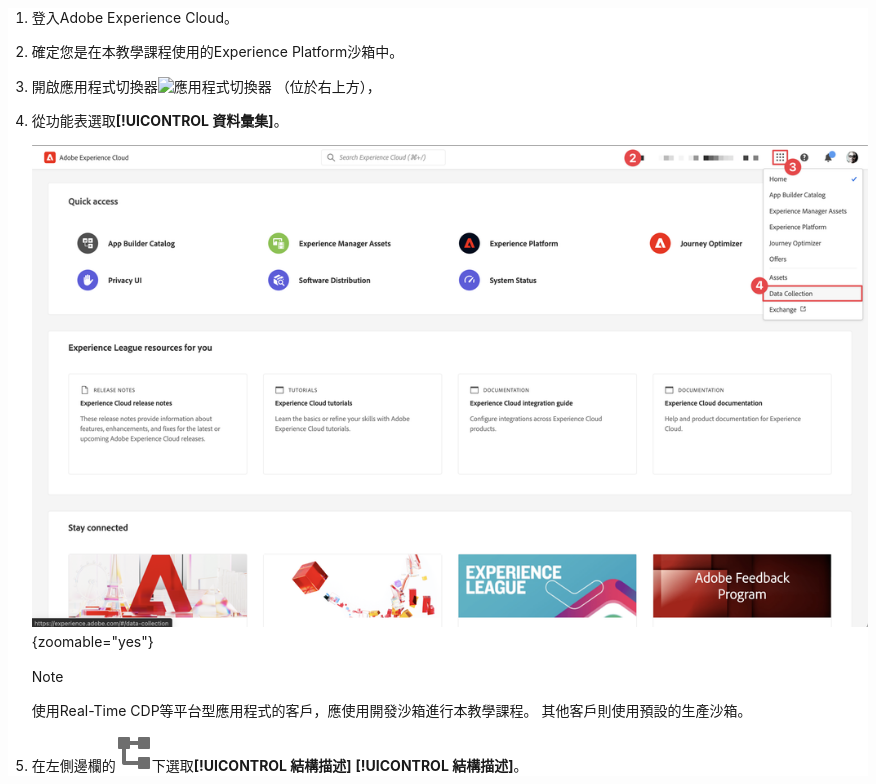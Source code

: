 1. 登入Adobe Experience Cloud。

1. 確定您是在本教學課程使用的Experience Platform沙箱中。

1. 開啟應用程式切換器![應用程式切換器](https://spectrum.adobe.com/static/icons/workflow_18/Smock_Apps_18_N.svg) （位於右上方），

1. 從功能表選取&#x200B;**[!UICONTROL 資料彙集]**。

   ![登入Experience Cloud](assets/experiencecloud-login.png){zoomable="yes"}

   >[!NOTE]
   >
   > 使用Real-Time CDP等平台型應用程式的客戶，應使用開發沙箱進行本教學課程。 其他客戶則使用預設的生產沙箱。


1. 在左側邊欄的![資料管理](/help/assets/icons/Schemas.svg)下選取&#x200B;**[!UICONTROL 結構描述]** **[!UICONTROL 結構描述]**。
